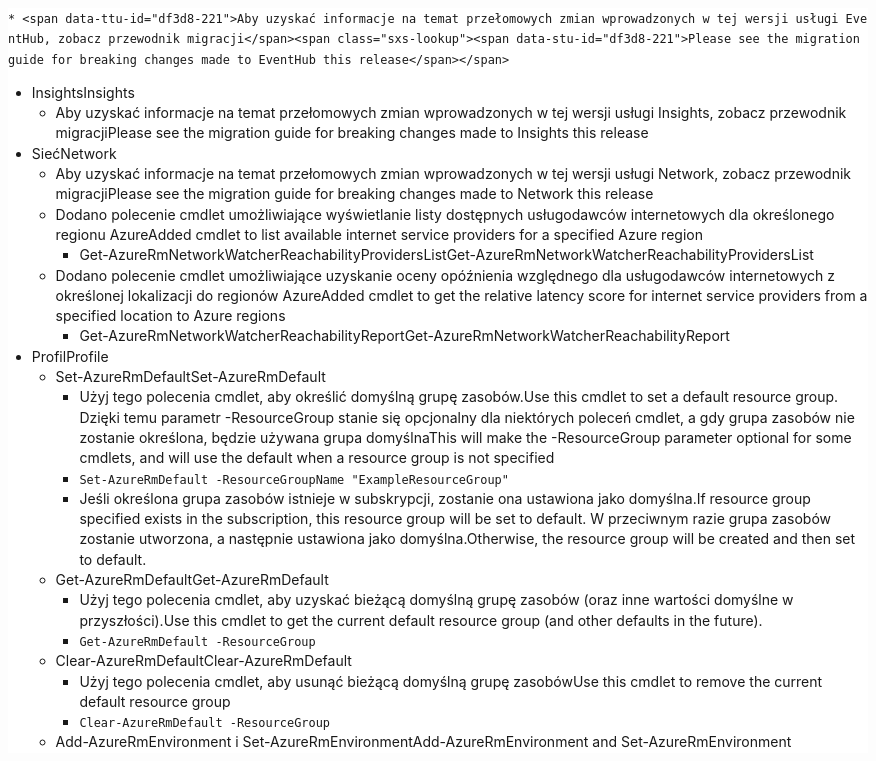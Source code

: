     * <span data-ttu-id="df3d8-221">Aby uzyskać informacje na temat przełomowych zmian wprowadzonych w tej wersji usługi EventHub, zobacz przewodnik migracji</span><span class="sxs-lookup"><span data-stu-id="df3d8-221">Please see the migration guide for breaking changes made to EventHub this release</span></span>
* <span data-ttu-id="df3d8-222">Insights</span><span class="sxs-lookup"><span data-stu-id="df3d8-222">Insights</span></span>
    * <span data-ttu-id="df3d8-223">Aby uzyskać informacje na temat przełomowych zmian wprowadzonych w tej wersji usługi Insights, zobacz przewodnik migracji</span><span class="sxs-lookup"><span data-stu-id="df3d8-223">Please see the migration guide for breaking changes made to Insights this release</span></span>
* <span data-ttu-id="df3d8-224">Sieć</span><span class="sxs-lookup"><span data-stu-id="df3d8-224">Network</span></span>
    * <span data-ttu-id="df3d8-225">Aby uzyskać informacje na temat przełomowych zmian wprowadzonych w tej wersji usługi Network, zobacz przewodnik migracji</span><span class="sxs-lookup"><span data-stu-id="df3d8-225">Please see the migration guide for breaking changes made to Network this release</span></span>
    * <span data-ttu-id="df3d8-226">Dodano polecenie cmdlet umożliwiające wyświetlanie listy dostępnych usługodawców internetowych dla określonego regionu Azure</span><span class="sxs-lookup"><span data-stu-id="df3d8-226">Added cmdlet to list available internet service providers for a specified Azure region</span></span>
        - <span data-ttu-id="df3d8-227">Get-AzureRmNetworkWatcherReachabilityProvidersList</span><span class="sxs-lookup"><span data-stu-id="df3d8-227">Get-AzureRmNetworkWatcherReachabilityProvidersList</span></span>
    * <span data-ttu-id="df3d8-228">Dodano polecenie cmdlet umożliwiające uzyskanie oceny opóźnienia względnego dla usługodawców internetowych z określonej lokalizacji do regionów Azure</span><span class="sxs-lookup"><span data-stu-id="df3d8-228">Added cmdlet to get the relative latency score for internet service providers from a specified location to Azure regions</span></span>
        - <span data-ttu-id="df3d8-229">Get-AzureRmNetworkWatcherReachabilityReport</span><span class="sxs-lookup"><span data-stu-id="df3d8-229">Get-AzureRmNetworkWatcherReachabilityReport</span></span>
* <span data-ttu-id="df3d8-230">Profil</span><span class="sxs-lookup"><span data-stu-id="df3d8-230">Profile</span></span>
    - <span data-ttu-id="df3d8-231">Set-AzureRmDefault</span><span class="sxs-lookup"><span data-stu-id="df3d8-231">Set-AzureRmDefault</span></span>
        - <span data-ttu-id="df3d8-232">Użyj tego polecenia cmdlet, aby określić domyślną grupę zasobów.</span><span class="sxs-lookup"><span data-stu-id="df3d8-232">Use this cmdlet to set a default resource group.</span></span>  <span data-ttu-id="df3d8-233">Dzięki temu parametr -ResourceGroup stanie się opcjonalny dla niektórych poleceń cmdlet, a gdy grupa zasobów nie zostanie określona, będzie używana grupa domyślna</span><span class="sxs-lookup"><span data-stu-id="df3d8-233">This will make the -ResourceGroup parameter optional for some cmdlets, and will use the default when a resource group is not specified</span></span>
        - ```Set-AzureRmDefault -ResourceGroupName "ExampleResourceGroup"```
        - <span data-ttu-id="df3d8-234">Jeśli określona grupa zasobów istnieje w subskrypcji, zostanie ona ustawiona jako domyślna.</span><span class="sxs-lookup"><span data-stu-id="df3d8-234">If resource group specified exists in the subscription, this resource group will be set to default.</span></span>  <span data-ttu-id="df3d8-235">W przeciwnym razie grupa zasobów zostanie utworzona, a następnie ustawiona jako domyślna.</span><span class="sxs-lookup"><span data-stu-id="df3d8-235">Otherwise, the resource group will be created and then set to default.</span></span>
    - <span data-ttu-id="df3d8-236">Get-AzureRmDefault</span><span class="sxs-lookup"><span data-stu-id="df3d8-236">Get-AzureRmDefault</span></span>
        - <span data-ttu-id="df3d8-237">Użyj tego polecenia cmdlet, aby uzyskać bieżącą domyślną grupę zasobów (oraz inne wartości domyślne w przyszłości).</span><span class="sxs-lookup"><span data-stu-id="df3d8-237">Use this cmdlet to get the current default resource group (and other defaults in the future).</span></span>
        - ```Get-AzureRmDefault -ResourceGroup```
    - <span data-ttu-id="df3d8-238">Clear-AzureRmDefault</span><span class="sxs-lookup"><span data-stu-id="df3d8-238">Clear-AzureRmDefault</span></span>
        - <span data-ttu-id="df3d8-239">Użyj tego polecenia cmdlet, aby usunąć bieżącą domyślną grupę zasobów</span><span class="sxs-lookup"><span data-stu-id="df3d8-239">Use this cmdlet to remove the current default resource group</span></span>
        - ```Clear-AzureRmDefault -ResourceGroup```
    - <span data-ttu-id="df3d8-240">Add-AzureRmEnvironment i Set-AzureRmEnvironment</span><span class="sxs-lookup"><span data-stu-id="df3d8-240">Add-AzureRmEnvironment and Set-AzureRmEnvironment</span></span>